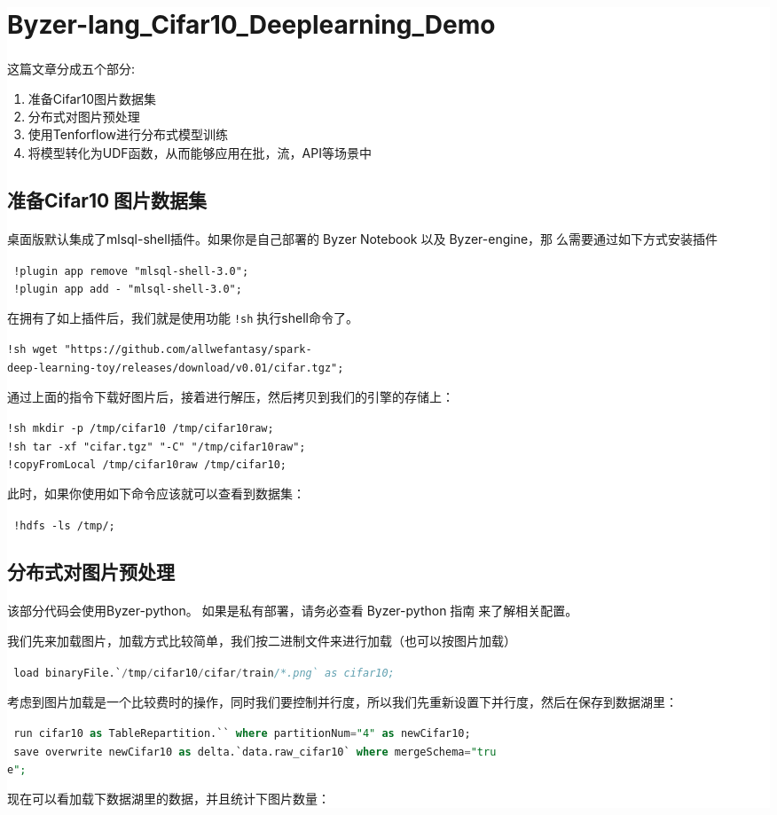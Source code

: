 # Byzer-lang_Cifar10_Deeplearning_Demo
这篇文章分成五个部分:
1. 准备Cifar10图片数据集 
2. 分布式对图片预处理 
3. 使用Tenforflow进行分布式模型训练 
4. 将模型转化为UDF函数，从而能够应用在批，流，API等场景中

## 准备Cifar10 图片数据集

桌面版默认集成了mlsql-shell插件。如果你是自己部署的 Byzer Notebook 以及 Byzer-engine，那 么需要通过如下方式安装插件

```shell
 !plugin app remove "mlsql-shell-3.0"; 
 !plugin app add - "mlsql-shell-3.0";
```

在拥有了如上插件后，我们就是使用功能 `!sh` 执行shell命令了。

```shell
!sh wget "https://github.com/allwefantasy/spark-
deep-learning-toy/releases/download/v0.01/cifar.tgz";
```

通过上面的指令下载好图片后，接着进行解压，然后拷贝到我们的引擎的存储上：

```shell
!sh mkdir -p /tmp/cifar10 /tmp/cifar10raw; 
!sh tar -xf "cifar.tgz" "-C" "/tmp/cifar10raw";
!copyFromLocal /tmp/cifar10raw /tmp/cifar10;
```

此时，如果你使用如下命令应该就可以查看到数据集：

```shell
 !hdfs -ls /tmp/;
```

## 分布式对图片预处理

该部分代码会使用Byzer-python。 如果是私有部署，请务必查看 Byzer-python 指南  来了解相关配置。

我们先来加载图片，加载方式比较简单，我们按二进制文件来进行加载（也可以按图片加载）

```sql
 load binaryFile.`/tmp/cifar10/cifar/train/*.png` as cifar10;
```

考虑到图片加载是一个比较费时的操作，同时我们要控制并行度，所以我们先重新设置下并行度，然后在保存到数据湖里：

```sql
 run cifar10 as TableRepartition.`` where partitionNum="4" as newCifar10;
 save overwrite newCifar10 as delta.`data.raw_cifar10` where mergeSchema="tru
e";
```

现在可以看加载下数据湖里的数据，并且统计下图片数量：
